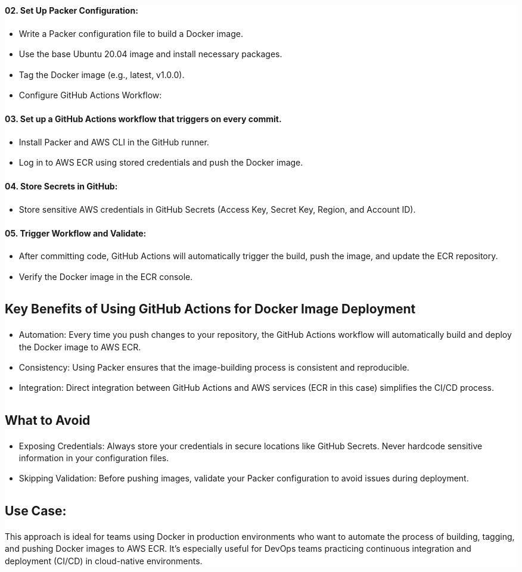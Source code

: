 
#### **02**. Set Up Packer Configuration:

* Write a Packer configuration file to build a Docker image.
    
* Use the base Ubuntu 20.04 image and install necessary packages.
    
* Tag the Docker image (e.g., latest, v1.0.0).
    
* Configure GitHub Actions Workflow:
    

#### **03**. Set up a GitHub Actions workflow that triggers on every commit.

* Install Packer and AWS CLI in the GitHub runner.
    
* Log in to AWS ECR using stored credentials and push the Docker image.
    

#### **04**. Store Secrets in GitHub:

* Store sensitive AWS credentials in GitHub Secrets (Access Key, Secret Key, Region, and Account ID).
    

#### **05**. Trigger Workflow and Validate:

* After committing code, GitHub Actions will automatically trigger the build, push the image, and update the ECR repository.
    
* Verify the Docker image in the ECR console.
    

## Key Benefits of Using GitHub Actions for Docker Image Deployment

* Automation: Every time you push changes to your repository, the GitHub Actions workflow will automatically build and deploy the Docker image to AWS ECR.
    
* Consistency: Using Packer ensures that the image-building process is consistent and reproducible.
    
* Integration: Direct integration between GitHub Actions and AWS services (ECR in this case) simplifies the CI/CD process.
    

## What to Avoid

* Exposing Credentials: Always store your credentials in secure locations like GitHub Secrets. Never hardcode sensitive information in your configuration files.
    
* Skipping Validation: Before pushing images, validate your Packer configuration to avoid issues during deployment.
    

## Use Case:

This approach is ideal for teams using Docker in production environments who want to automate the process of building, tagging, and pushing Docker images to AWS ECR. It’s especially useful for DevOps teams practicing continuous integration and deployment (CI/CD) in cloud-native environments.
